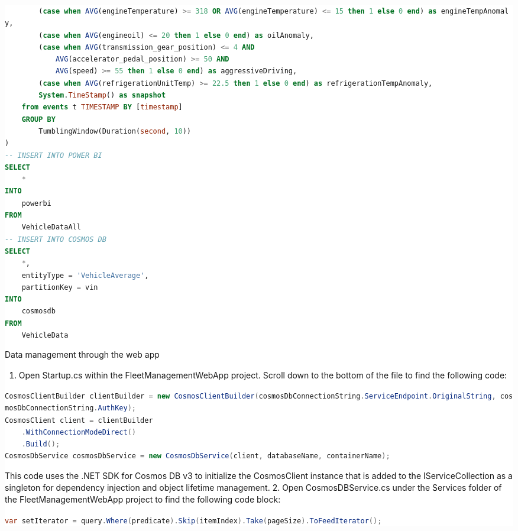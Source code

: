 ```sql
        (case when AVG(engineTemperature) >= 318 OR AVG(engineTemperature) <= 15 then 1 else 0 end) as engineTempAnomaly,
        (case when AVG(engineoil) <= 20 then 1 else 0 end) as oilAnomaly,
        (case when AVG(transmission_gear_position) <= 4 AND
            AVG(accelerator_pedal_position) >= 50 AND
            AVG(speed) >= 55 then 1 else 0 end) as aggressiveDriving,
        (case when AVG(refrigerationUnitTemp) >= 22.5 then 1 else 0 end) as refrigerationTempAnomaly,
        System.TimeStamp() as snapshot
    from events t TIMESTAMP BY [timestamp]
    GROUP BY
        TumblingWindow(Duration(second, 10))
)
-- INSERT INTO POWER BI
SELECT
    *
INTO
    powerbi
FROM
    VehicleDataAll
-- INSERT INTO COSMOS DB
SELECT
    *,
    entityType = 'VehicleAverage',
    partitionKey = vin
INTO
    cosmosdb
FROM
    VehicleData
```

Data management through the web app

1.	Open Startup.cs within the FleetManagementWebApp project. Scroll down to the bottom of the file to find the following code:

```c#
CosmosClientBuilder clientBuilder = new CosmosClientBuilder(cosmosDbConnectionString.ServiceEndpoint.OriginalString, cosmosDbConnectionString.AuthKey);
CosmosClient client = clientBuilder
    .WithConnectionModeDirect()
    .Build();
CosmosDbService cosmosDbService = new CosmosDbService(client, databaseName, containerName);
```

This code uses the .NET SDK for Cosmos DB v3 to initialize the CosmosClient instance that is added to the IServiceCollection as a singleton for dependency injection and object lifetime management.
2.	Open CosmosDBService.cs under the Services folder of the FleetManagementWebApp project to find the following code block:

```c#
var setIterator = query.Where(predicate).Skip(itemIndex).Take(pageSize).ToFeedIterator();
```
